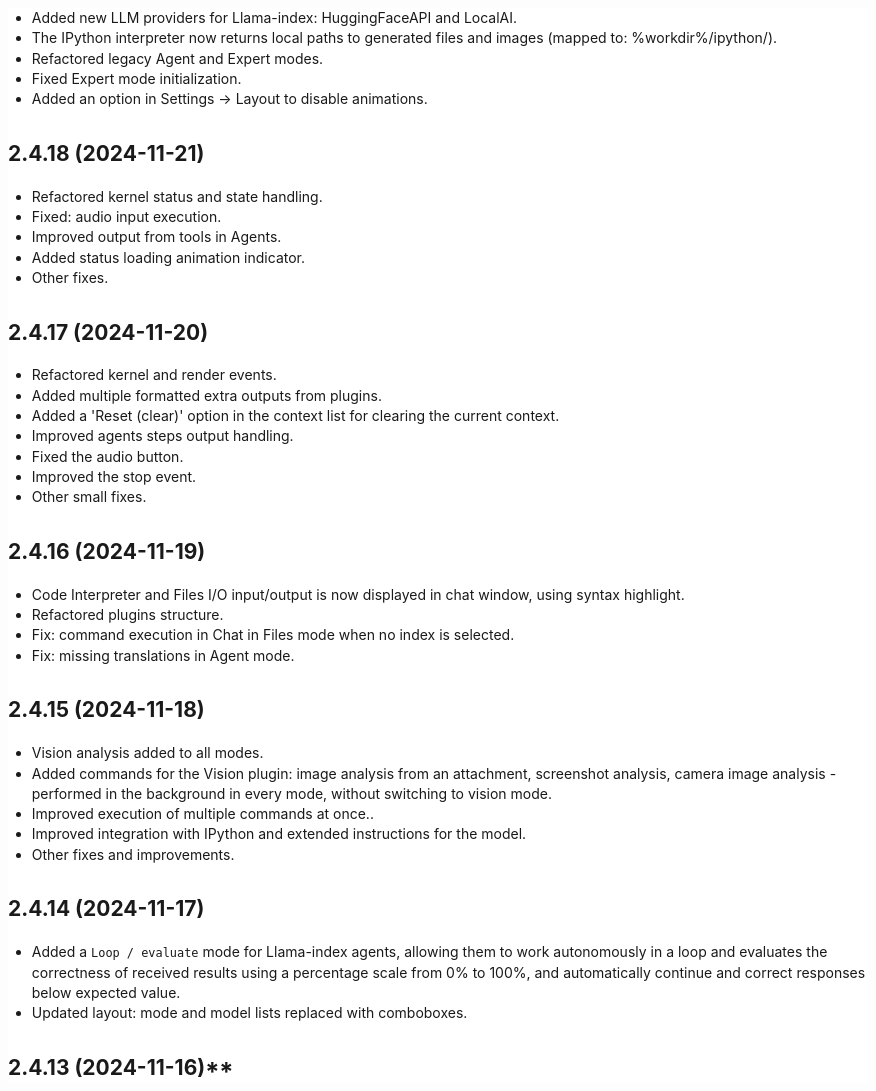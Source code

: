 - Added new LLM providers for Llama-index: HuggingFaceAPI and LocalAI.
- The IPython interpreter now returns local paths to generated files and images (mapped to: %workdir%/ipython/).
- Refactored legacy Agent and Expert modes.
- Fixed Expert mode initialization.
- Added an option in Settings -> Layout to disable animations.

## 2.4.18 (2024-11-21)

- Refactored kernel status and state handling.
- Fixed: audio input execution.
- Improved output from tools in Agents.
- Added status loading animation indicator.
- Other fixes.

## 2.4.17 (2024-11-20)

- Refactored kernel and render events.
- Added multiple formatted extra outputs from plugins.
- Added a 'Reset (clear)' option in the context list for clearing the current context.
- Improved agents steps output handling.
- Fixed the audio button.
- Improved the stop event.
- Other small fixes.

## 2.4.16 (2024-11-19)

- Code Interpreter and Files I/O input/output is now displayed in chat window, using syntax highlight.
- Refactored plugins structure.
- Fix: command execution in Chat in Files mode when no index is selected.
- Fix: missing translations in Agent mode.

## 2.4.15 (2024-11-18)

- Vision analysis added to all modes.
- Added commands for the Vision plugin: image analysis from an attachment, screenshot analysis, camera image analysis - performed in the background in every mode, without switching to vision mode.
- Improved execution of multiple commands at once..
- Improved integration with IPython and extended instructions for the model.
- Other fixes and improvements.

## 2.4.14 (2024-11-17)

- Added a `Loop / evaluate` mode for Llama-index agents, allowing them to work autonomously in a loop and evaluates the correctness of received results using a percentage scale from 0% to 100%, and automatically continue and correct responses below expected value.
- Updated layout: mode and model lists replaced with comboboxes.

## 2.4.13 (2024-11-16)**
